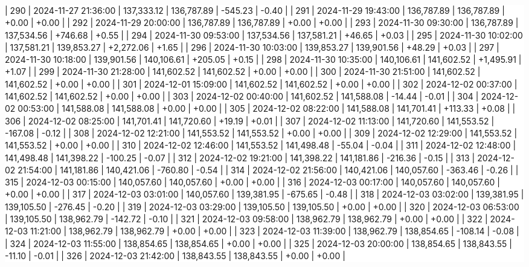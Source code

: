 | 290 | 2024-11-27 21:36:00 | 137,333.12 | 136,787.89 | -545.23 | -0.40 |
| 291 | 2024-11-29 19:43:00 | 136,787.89 | 136,787.89 | +0.00 | +0.00 |
| 292 | 2024-11-29 20:00:00 | 136,787.89 | 136,787.89 | +0.00 | +0.00 |
| 293 | 2024-11-30 09:30:00 | 136,787.89 | 137,534.56 | +746.68 | +0.55 |
| 294 | 2024-11-30 09:53:00 | 137,534.56 | 137,581.21 | +46.65 | +0.03 |
| 295 | 2024-11-30 10:02:00 | 137,581.21 | 139,853.27 | +2,272.06 | +1.65 |
| 296 | 2024-11-30 10:03:00 | 139,853.27 | 139,901.56 | +48.29 | +0.03 |
| 297 | 2024-11-30 10:18:00 | 139,901.56 | 140,106.61 | +205.05 | +0.15 |
| 298 | 2024-11-30 10:35:00 | 140,106.61 | 141,602.52 | +1,495.91 | +1.07 |
| 299 | 2024-11-30 21:28:00 | 141,602.52 | 141,602.52 | +0.00 | +0.00 |
| 300 | 2024-11-30 21:51:00 | 141,602.52 | 141,602.52 | +0.00 | +0.00 |
| 301 | 2024-12-01 15:09:00 | 141,602.52 | 141,602.52 | +0.00 | +0.00 |
| 302 | 2024-12-02 00:37:00 | 141,602.52 | 141,602.52 | +0.00 | +0.00 |
| 303 | 2024-12-02 00:40:00 | 141,602.52 | 141,588.08 | -14.44 | -0.01 |
| 304 | 2024-12-02 00:53:00 | 141,588.08 | 141,588.08 | +0.00 | +0.00 |
| 305 | 2024-12-02 08:22:00 | 141,588.08 | 141,701.41 | +113.33 | +0.08 |
| 306 | 2024-12-02 08:25:00 | 141,701.41 | 141,720.60 | +19.19 | +0.01 |
| 307 | 2024-12-02 11:13:00 | 141,720.60 | 141,553.52 | -167.08 | -0.12 |
| 308 | 2024-12-02 12:21:00 | 141,553.52 | 141,553.52 | +0.00 | +0.00 |
| 309 | 2024-12-02 12:29:00 | 141,553.52 | 141,553.52 | +0.00 | +0.00 |
| 310 | 2024-12-02 12:46:00 | 141,553.52 | 141,498.48 | -55.04 | -0.04 |
| 311 | 2024-12-02 12:48:00 | 141,498.48 | 141,398.22 | -100.25 | -0.07 |
| 312 | 2024-12-02 19:21:00 | 141,398.22 | 141,181.86 | -216.36 | -0.15 |
| 313 | 2024-12-02 21:54:00 | 141,181.86 | 140,421.06 | -760.80 | -0.54 |
| 314 | 2024-12-02 21:56:00 | 140,421.06 | 140,057.60 | -363.46 | -0.26 |
| 315 | 2024-12-03 00:15:00 | 140,057.60 | 140,057.60 | +0.00 | +0.00 |
| 316 | 2024-12-03 00:17:00 | 140,057.60 | 140,057.60 | +0.00 | +0.00 |
| 317 | 2024-12-03 03:01:00 | 140,057.60 | 139,381.95 | -675.65 | -0.48 |
| 318 | 2024-12-03 03:02:00 | 139,381.95 | 139,105.50 | -276.45 | -0.20 |
| 319 | 2024-12-03 03:29:00 | 139,105.50 | 139,105.50 | +0.00 | +0.00 |
| 320 | 2024-12-03 06:53:00 | 139,105.50 | 138,962.79 | -142.72 | -0.10 |
| 321 | 2024-12-03 09:58:00 | 138,962.79 | 138,962.79 | +0.00 | +0.00 |
| 322 | 2024-12-03 11:21:00 | 138,962.79 | 138,962.79 | +0.00 | +0.00 |
| 323 | 2024-12-03 11:39:00 | 138,962.79 | 138,854.65 | -108.14 | -0.08 |
| 324 | 2024-12-03 11:55:00 | 138,854.65 | 138,854.65 | +0.00 | +0.00 |
| 325 | 2024-12-03 20:00:00 | 138,854.65 | 138,843.55 | -11.10 | -0.01 |
| 326 | 2024-12-03 21:42:00 | 138,843.55 | 138,843.55 | +0.00 | +0.00 |